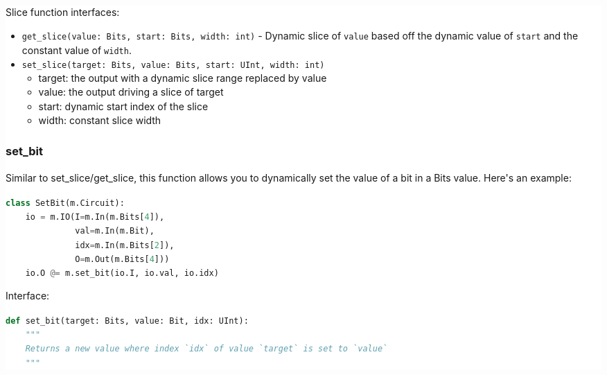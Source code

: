
Slice function interfaces:
* `get_slice(value: Bits, start: Bits, width: int)` - Dynamic slice of `value` based off
  the dynamic value of `start` and the constant value of `width`.
* `set_slice(target: Bits, value: Bits, start: UInt, width: int)`
   * target: the output with a dynamic slice range replaced by value
   * value: the output driving a slice of target
   * start: dynamic start index of the slice
   * width: constant slice width


### set_bit
Similar to set_slice/get_slice, this function allows you to dynamically set the
value of a bit in a Bits value.  Here's an example:

```python
class SetBit(m.Circuit):
    io = m.IO(I=m.In(m.Bits[4]),
              val=m.In(m.Bit),
              idx=m.In(m.Bits[2]),
              O=m.Out(m.Bits[4]))
    io.O @= m.set_bit(io.I, io.val, io.idx)
```

Interface:
```python
def set_bit(target: Bits, value: Bit, idx: UInt):
    """
    Returns a new value where index `idx` of value `target` is set to `value`
    """
```
